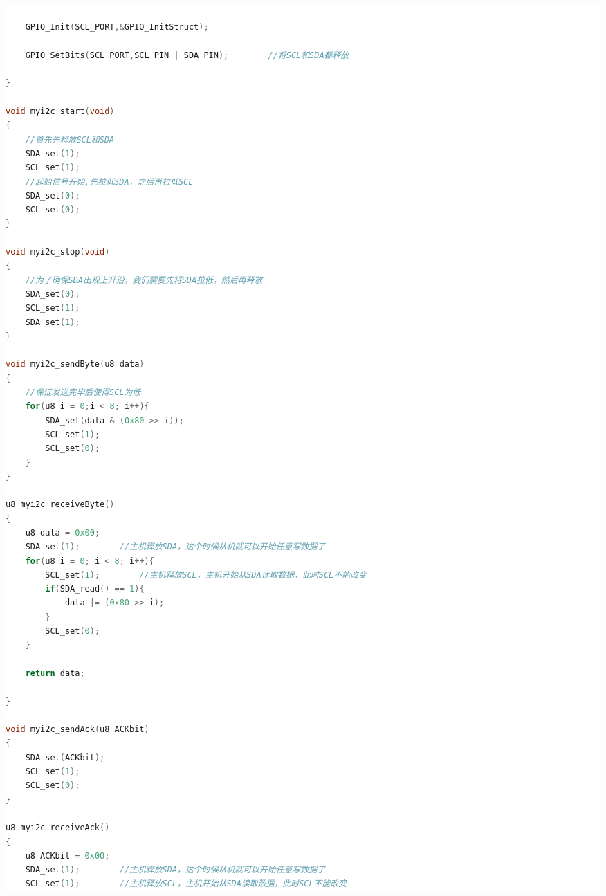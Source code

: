 ```c

    GPIO_Init(SCL_PORT,&GPIO_InitStruct);

    GPIO_SetBits(SCL_PORT,SCL_PIN | SDA_PIN);        //将SCL和SDA都释放

}

void myi2c_start(void)
{
    //首先先释放SCL和SDA
    SDA_set(1);        
    SCL_set(1);        
    //起始信号开始,先拉低SDA，之后再拉低SCL
    SDA_set(0);
    SCL_set(0);
}

void myi2c_stop(void)
{
    //为了确保SDA出现上升沿，我们需要先将SDA拉低，然后再释放 
    SDA_set(0);
    SCL_set(1);
    SDA_set(1);
}

void myi2c_sendByte(u8 data)
{
    //保证发送完毕后使得SCL为低
    for(u8 i = 0;i < 8; i++){
        SDA_set(data & (0x80 >> i));
        SCL_set(1);
        SCL_set(0);
    }
}

u8 myi2c_receiveByte()
{
    u8 data = 0x00;
    SDA_set(1);        //主机释放SDA，这个时候从机就可以开始任意写数据了
    for(u8 i = 0; i < 8; i++){
        SCL_set(1);        //主机释放SCL，主机开始从SDA读取数据，此时SCL不能改变
        if(SDA_read() == 1){
            data |= (0x80 >> i); 
        }
        SCL_set(0);
    }

    return data; 

}

void myi2c_sendAck(u8 ACKbit)
{
    SDA_set(ACKbit);
    SCL_set(1);
    SCL_set(0);
}

u8 myi2c_receiveAck()
{
    u8 ACKbit = 0x00;
    SDA_set(1);        //主机释放SDA，这个时候从机就可以开始任意写数据了
    SCL_set(1);        //主机释放SCL，主机开始从SDA读取数据，此时SCL不能改变
```